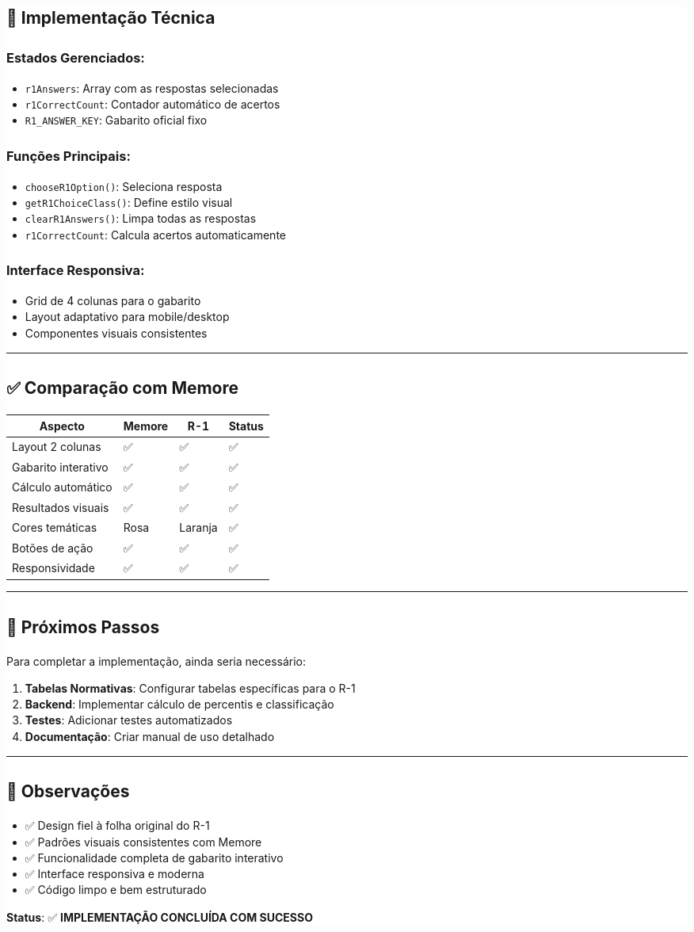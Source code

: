 
## 🔧 Implementação Técnica

### Estados Gerenciados:
- `r1Answers`: Array com as respostas selecionadas
- `r1CorrectCount`: Contador automático de acertos
- `R1_ANSWER_KEY`: Gabarito oficial fixo

### Funções Principais:
- `chooseR1Option()`: Seleciona resposta
- `getR1ChoiceClass()`: Define estilo visual
- `clearR1Answers()`: Limpa todas as respostas
- `r1CorrectCount`: Calcula acertos automaticamente

### Interface Responsiva:
- Grid de 4 colunas para o gabarito
- Layout adaptativo para mobile/desktop
- Componentes visuais consistentes

---

## ✅ Comparação com Memore

| Aspecto | Memore | R-1 | Status |
|---------|--------|-----|--------|
| Layout 2 colunas | ✅ | ✅ | ✅ |
| Gabarito interativo | ✅ | ✅ | ✅ |
| Cálculo automático | ✅ | ✅ | ✅ |
| Resultados visuais | ✅ | ✅ | ✅ |
| Cores temáticas | Rosa | Laranja | ✅ |
| Botões de ação | ✅ | ✅ | ✅ |
| Responsividade | ✅ | ✅ | ✅ |

---

## 🚀 Próximos Passos

Para completar a implementação, ainda seria necessário:

1. **Tabelas Normativas**: Configurar tabelas específicas para o R-1
2. **Backend**: Implementar cálculo de percentis e classificação
3. **Testes**: Adicionar testes automatizados
4. **Documentação**: Criar manual de uso detalhado

---

## 📝 Observações

- ✅ Design fiel à folha original do R-1
- ✅ Padrões visuais consistentes com Memore
- ✅ Funcionalidade completa de gabarito interativo
- ✅ Interface responsiva e moderna
- ✅ Código limpo e bem estruturado

**Status**: ✅ **IMPLEMENTAÇÃO CONCLUÍDA COM SUCESSO**
